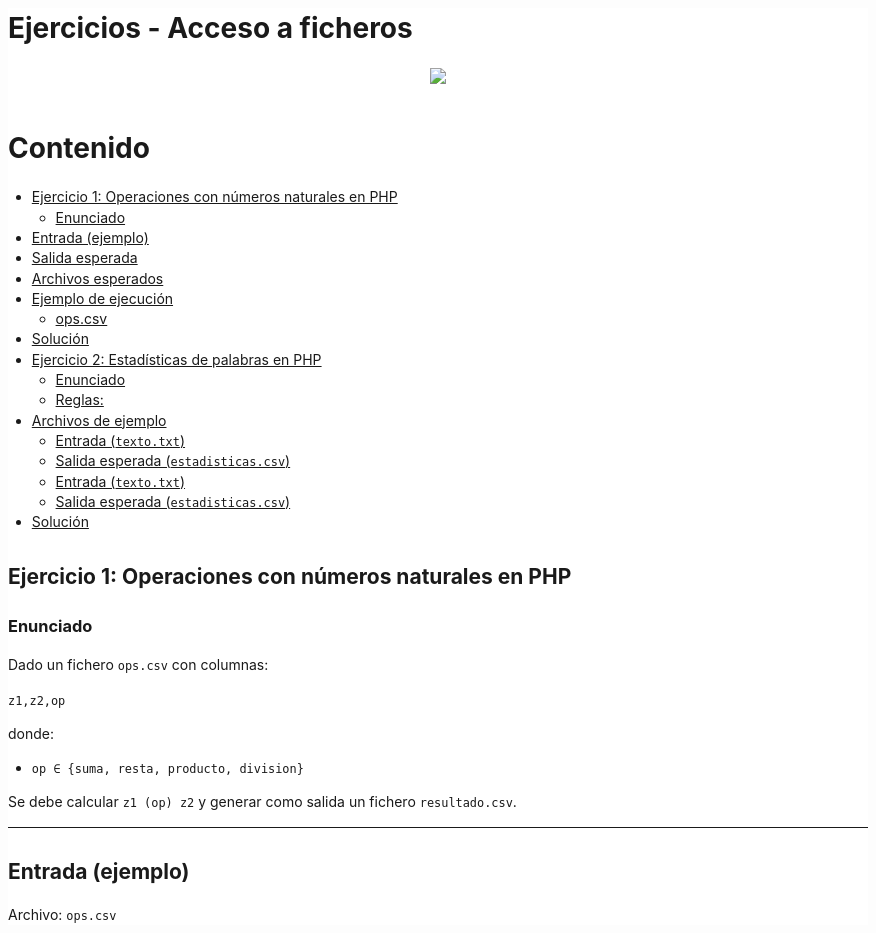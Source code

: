 <div align=justify>

# Ejercicios - Acceso a ficheros

<div align=center>
    <img src="./img/bg.gif">
</div>

# Contenido

- [Ejercicio 1: Operaciones con números naturales en PHP](#ejercicio-1-operaciones-con-números-naturales-en-php)
  - [Enunciado](#enunciado)
- [Entrada (ejemplo)](#entrada-ejemplo)
- [Salida esperada](#salida-esperada)
- [Archivos esperados](#archivos-esperados)
- [Ejemplo de ejecución](#ejemplo-de-ejecución)
  - [ops.csv](#opscsv)
- [Solución](#solución)
- [Ejercicio 2: Estadísticas de palabras en PHP](#ejercicio-2-estadísticas-de-palabras-en-php)
  - [Enunciado](#enunciado-1)
  - [Reglas:](#reglas)
- [Archivos de ejemplo](#archivos-de-ejemplo)
  - [Entrada (`texto.txt`)](#entrada-textotxt)
  - [Salida esperada (`estadisticas.csv`)](#salida-esperada-estadisticascsv)
  - [Entrada (`texto.txt`)](#entrada-textotxt-1)
  - [Salida esperada (`estadisticas.csv`)](#salida-esperada-estadisticascsv-1)
- [Solución](#solución-1)


## Ejercicio 1: Operaciones con números naturales en PHP

### Enunciado

Dado un fichero `ops.csv` con columnas:

```code
z1,z2,op
```

donde:

- `op ∈ {suma, resta, producto, division}`  

Se debe calcular `z1 (op) z2` y generar como salida un fichero `resultado.csv`.

---

## Entrada (ejemplo)

Archivo: `ops.csv`
